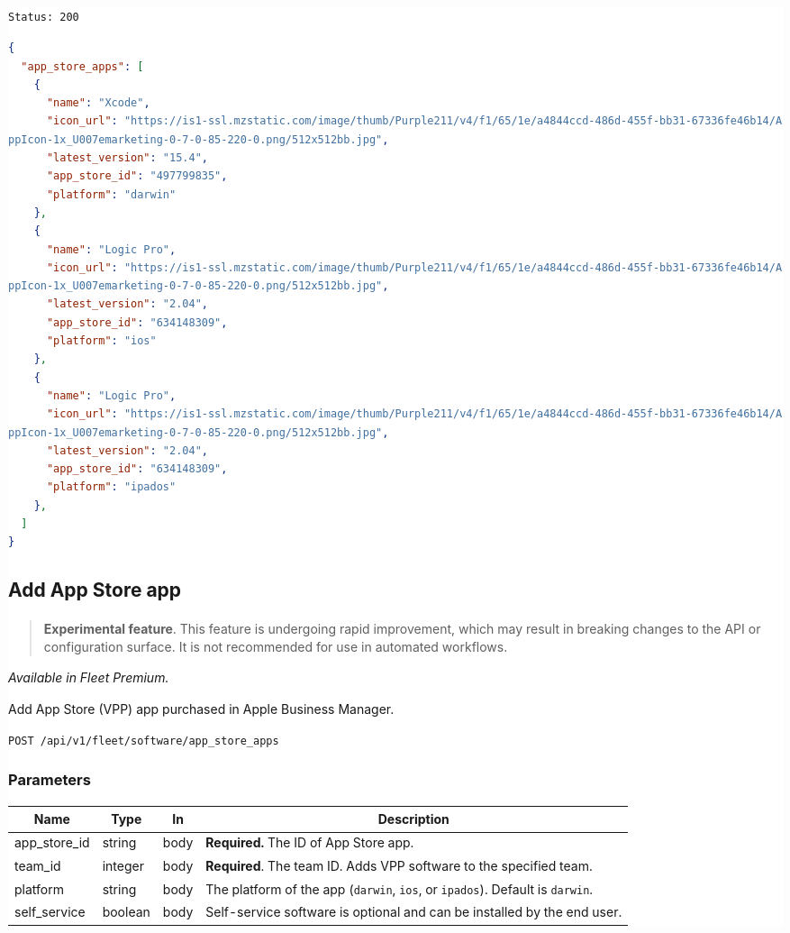 `Status: 200`

```json
{
  "app_store_apps": [
    {
      "name": "Xcode",
      "icon_url": "https://is1-ssl.mzstatic.com/image/thumb/Purple211/v4/f1/65/1e/a4844ccd-486d-455f-bb31-67336fe46b14/AppIcon-1x_U007emarketing-0-7-0-85-220-0.png/512x512bb.jpg",
      "latest_version": "15.4",
      "app_store_id": "497799835",
      "platform": "darwin"
    },
    {
      "name": "Logic Pro",
      "icon_url": "https://is1-ssl.mzstatic.com/image/thumb/Purple211/v4/f1/65/1e/a4844ccd-486d-455f-bb31-67336fe46b14/AppIcon-1x_U007emarketing-0-7-0-85-220-0.png/512x512bb.jpg",
      "latest_version": "2.04",
      "app_store_id": "634148309",
      "platform": "ios"
    },
    {
      "name": "Logic Pro",
      "icon_url": "https://is1-ssl.mzstatic.com/image/thumb/Purple211/v4/f1/65/1e/a4844ccd-486d-455f-bb31-67336fe46b14/AppIcon-1x_U007emarketing-0-7-0-85-220-0.png/512x512bb.jpg",
      "latest_version": "2.04",
      "app_store_id": "634148309",
      "platform": "ipados"
    },
  ]
}
```

## Add App Store app

> **Experimental feature**. This feature is undergoing rapid improvement, which may result in breaking changes to the API or configuration surface. It is not recommended for use in automated workflows.

_Available in Fleet Premium._

Add App Store (VPP) app purchased in Apple Business Manager.

`POST /api/v1/fleet/software/app_store_apps`

### Parameters

| Name | Type | In | Description |
| ---- | ---- | -- | ----------- |
| app_store_id   | string | body | **Required.** The ID of App Store app. |
| team_id       | integer | body | **Required**. The team ID. Adds VPP software to the specified team.  |
| platform | string | body | The platform of the app (`darwin`, `ios`, or `ipados`). Default is `darwin`. |
| self_service | boolean | body | Self-service software is optional and can be installed by the end user. |
